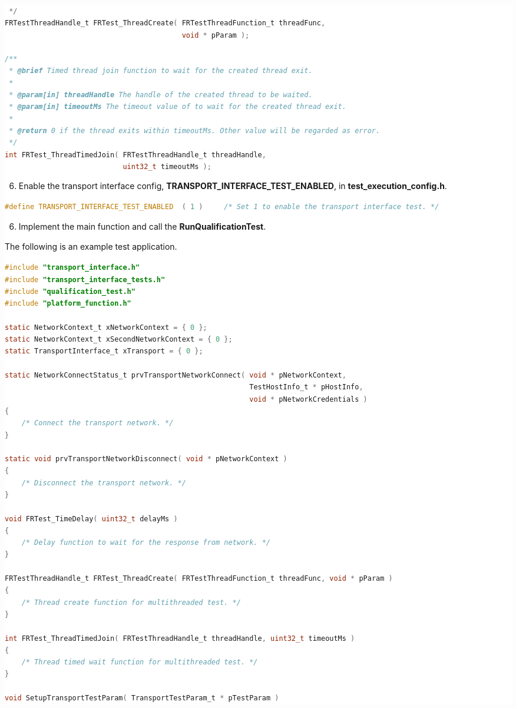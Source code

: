 ```C
 */
FRTestThreadHandle_t FRTest_ThreadCreate( FRTestThreadFunction_t threadFunc,
                                          void * pParam );

/**
 * @brief Timed thread join function to wait for the created thread exit.
 *
 * @param[in] threadHandle The handle of the created thread to be waited.
 * @param[in] timeoutMs The timeout value of to wait for the created thread exit.
 *
 * @return 0 if the thread exits within timeoutMs. Other value will be regarded as error.
 */
int FRTest_ThreadTimedJoin( FRTestThreadHandle_t threadHandle,
                            uint32_t timeoutMs );
```

6. Enable the transport interface config, **TRANSPORT_INTERFACE_TEST_ENABLED**, in **test_execution_config.h**.

```C
#define TRANSPORT_INTERFACE_TEST_ENABLED  ( 1 )     /* Set 1 to enable the transport interface test. */
```

6. Implement the main function and call the **RunQualificationTest**.

The following is an example test application.

```C
#include "transport_interface.h"
#include "transport_interface_tests.h"
#include "qualification_test.h"
#include "platform_function.h"

static NetworkContext_t xNetworkContext = { 0 };
static NetworkContext_t xSecondNetworkContext = { 0 };
static TransportInterface_t xTransport = { 0 };

static NetworkConnectStatus_t prvTransportNetworkConnect( void * pNetworkContext,
                                                          TestHostInfo_t * pHostInfo,
                                                          void * pNetworkCredentials )
{
    /* Connect the transport network. */
}

static void prvTransportNetworkDisconnect( void * pNetworkContext )
{
    /* Disconnect the transport network. */
}

void FRTest_TimeDelay( uint32_t delayMs )
{
    /* Delay function to wait for the response from network. */
}

FRTestThreadHandle_t FRTest_ThreadCreate( FRTestThreadFunction_t threadFunc, void * pParam )
{
    /* Thread create function for multithreaded test. */
}

int FRTest_ThreadTimedJoin( FRTestThreadHandle_t threadHandle, uint32_t timeoutMs )
{
    /* Thread timed wait function for multithreaded test. */
}

void SetupTransportTestParam( TransportTestParam_t * pTestParam )
```